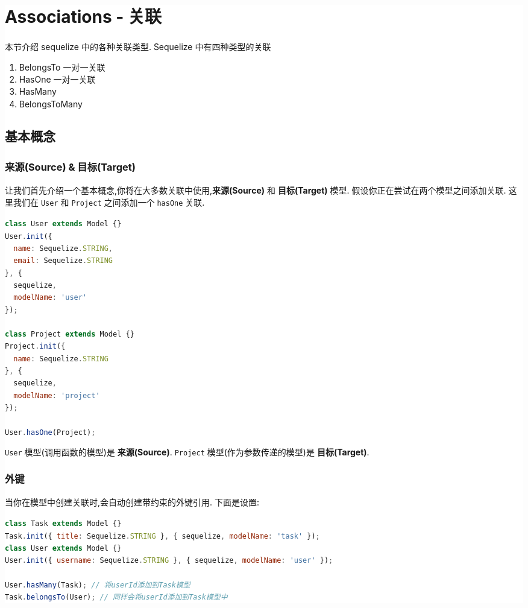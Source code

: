 # Associations - 关联

本节介绍 sequelize 中的各种关联类型. Sequelize 中有四种类型的关联

1. BelongsTo   一对一关联
2. HasOne      一对一关联
3. HasMany
4. BelongsToMany

## 基本概念

### 来源(Source) & 目标(Target)

让我们首先介绍一个基本概念,你将在大多数关联中使用,**来源(Source)** 和 **目标(Target)** 模型. 假设你正在尝试在两个模型之间添加关联. 这里我们在 `User` 和 `Project` 之间添加一个 `hasOne` 关联.

```js
class User extends Model {}
User.init({
  name: Sequelize.STRING,
  email: Sequelize.STRING
}, {
  sequelize,
  modelName: 'user'
});

class Project extends Model {}
Project.init({
  name: Sequelize.STRING
}, {
  sequelize,
  modelName: 'project'
});

User.hasOne(Project);
```

`User` 模型(调用函数的模型)是 __来源(Source)__. 
`Project` 模型(作为参数传递的模型)是 __目标(Target)__.

### 外键

当你在模型中创建关联时,会自动创建带约束的外键引用. 下面是设置:

```js
class Task extends Model {}
Task.init({ title: Sequelize.STRING }, { sequelize, modelName: 'task' });
class User extends Model {}
User.init({ username: Sequelize.STRING }, { sequelize, modelName: 'user' });

User.hasMany(Task); // 将userId添加到Task模型
Task.belongsTo(User); // 同样会将userId添加到Task模型中
```
